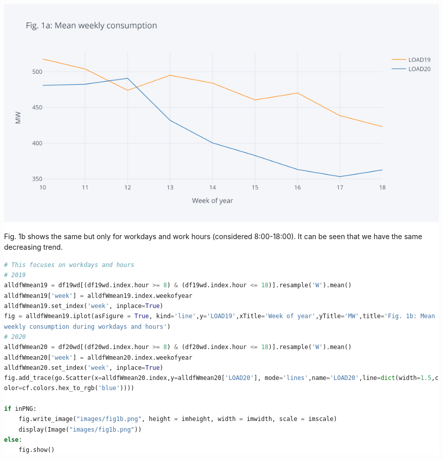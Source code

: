 ![png](output_10_0.png)


Fig. 1b shows the same but only for workdays and work hours (considered 8:00-18:00). It can be seen that we have the same decreasing trend.


```python
# This focuses on workdays and hours
# 2019
alldfWmean19 = df19wd[(df19wd.index.hour >= 8) & (df19wd.index.hour <= 18)].resample('W').mean()
alldfWmean19['week'] = alldfWmean19.index.weekofyear
alldfWmean19.set_index('week', inplace=True)
fig = alldfWmean19.iplot(asFigure = True, kind='line',y='LOAD19',xTitle='Week of year',yTitle='MW',title='Fig. 1b: Mean weekly consumption during workdays and hours')
# 2020
alldfWmean20 = df20wd[(df20wd.index.hour >= 8) & (df20wd.index.hour <= 18)].resample('W').mean()
alldfWmean20['week'] = alldfWmean20.index.weekofyear
alldfWmean20.set_index('week', inplace=True)
fig.add_trace(go.Scatter(x=alldfWmean20.index,y=alldfWmean20['LOAD20'], mode='lines',name='LOAD20',line=dict(width=1.5,color=cf.colors.hex_to_rgb('blue'))))

if inPNG:
    fig.write_image("images/fig1b.png", height = imheight, width = imwidth, scale = imscale)
    display(Image("images/fig1b.png"))
else:
    fig.show()
```

